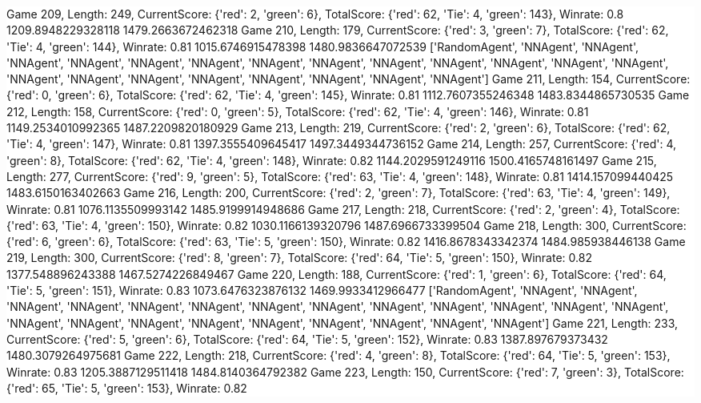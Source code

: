 Game 209, Length: 249,      CurrentScore: {'red': 2, 'green': 6},      TotalScore: {'red': 62, 'Tie': 4, 'green': 143},  Winrate: 0.8
1209.8948229328118
1479.2663672462318
Game 210, Length: 179,      CurrentScore: {'red': 3, 'green': 7},      TotalScore: {'red': 62, 'Tie': 4, 'green': 144},  Winrate: 0.81
1015.6746915478398
1480.9836647072539
['RandomAgent', 'NNAgent', 'NNAgent', 'NNAgent', 'NNAgent', 'NNAgent', 'NNAgent', 'NNAgent', 'NNAgent', 'NNAgent', 'NNAgent', 'NNAgent', 'NNAgent', 'NNAgent', 'NNAgent', 'NNAgent', 'NNAgent', 'NNAgent', 'NNAgent', 'NNAgent', 'NNAgent', 'NNAgent']
Game 211, Length: 154,      CurrentScore: {'red': 0, 'green': 6},      TotalScore: {'red': 62, 'Tie': 4, 'green': 145},  Winrate: 0.81
1112.7607355246348
1483.8344865730535
Game 212, Length: 158,      CurrentScore: {'red': 0, 'green': 5},      TotalScore: {'red': 62, 'Tie': 4, 'green': 146},  Winrate: 0.81
1149.2534010992365
1487.2209820180929
Game 213, Length: 219,      CurrentScore: {'red': 2, 'green': 6},      TotalScore: {'red': 62, 'Tie': 4, 'green': 147},  Winrate: 0.81
1397.3555409645417
1497.3449344736152
Game 214, Length: 257,      CurrentScore: {'red': 4, 'green': 8},      TotalScore: {'red': 62, 'Tie': 4, 'green': 148},  Winrate: 0.82
1144.2029591249116
1500.4165748161497
Game 215, Length: 277,      CurrentScore: {'red': 9, 'green': 5},      TotalScore: {'red': 63, 'Tie': 4, 'green': 148},  Winrate: 0.81
1414.157099440425
1483.6150163402663
Game 216, Length: 200,      CurrentScore: {'red': 2, 'green': 7},      TotalScore: {'red': 63, 'Tie': 4, 'green': 149},  Winrate: 0.81
1076.1135509993142
1485.9199914948686
Game 217, Length: 218,      CurrentScore: {'red': 2, 'green': 4},      TotalScore: {'red': 63, 'Tie': 4, 'green': 150},  Winrate: 0.82
1030.1166139320796
1487.6966733399504
Game 218, Length: 300,      CurrentScore: {'red': 6, 'green': 6},      TotalScore: {'red': 63, 'Tie': 5, 'green': 150},  Winrate: 0.82
1416.8678343342374
1484.985938446138
Game 219, Length: 300,      CurrentScore: {'red': 8, 'green': 7},      TotalScore: {'red': 64, 'Tie': 5, 'green': 150},  Winrate: 0.82
1377.548896243388
1467.5274226849467
Game 220, Length: 188,      CurrentScore: {'red': 1, 'green': 6},      TotalScore: {'red': 64, 'Tie': 5, 'green': 151},  Winrate: 0.83
1073.6476323876132
1469.9933412966477
['RandomAgent', 'NNAgent', 'NNAgent', 'NNAgent', 'NNAgent', 'NNAgent', 'NNAgent', 'NNAgent', 'NNAgent', 'NNAgent', 'NNAgent', 'NNAgent', 'NNAgent', 'NNAgent', 'NNAgent', 'NNAgent', 'NNAgent', 'NNAgent', 'NNAgent', 'NNAgent', 'NNAgent', 'NNAgent', 'NNAgent']
Game 221, Length: 233,      CurrentScore: {'red': 5, 'green': 6},      TotalScore: {'red': 64, 'Tie': 5, 'green': 152},  Winrate: 0.83
1387.897679373432
1480.3079264975681
Game 222, Length: 218,      CurrentScore: {'red': 4, 'green': 8},      TotalScore: {'red': 64, 'Tie': 5, 'green': 153},  Winrate: 0.83
1205.3887129511418
1484.8140364792382
Game 223, Length: 150,      CurrentScore: {'red': 7, 'green': 3},      TotalScore: {'red': 65, 'Tie': 5, 'green': 153},  Winrate: 0.82